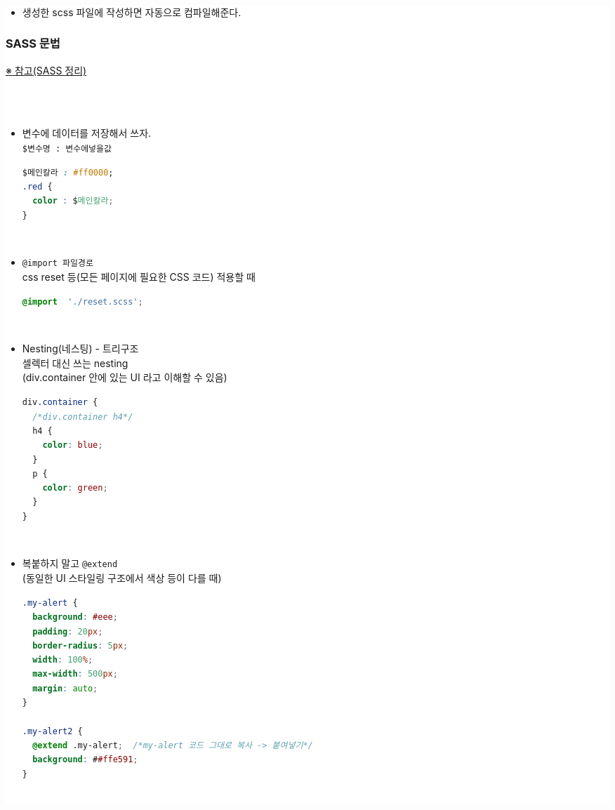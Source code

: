 - 생성한 scss 파일에 작성하면 자동으로 컴파일해준다.

### SASS 문법
[※ 참고(SASS 정리)](https://github.com/eunhye8767/learn_sass)

<br />
<br />

- 변수에 데이터를 저장해서 쓰자.<br />`$변수명 : 변수에넣을값`
  ```css
  $메인칼라 : #ff0000;
  .red {
    color : $메인칼라;
  }
  ```
  <br />

- `@import 파일경로`<br />css reset 등(모든 페이지에 필요한 CSS 코드) 적용할 때
  ```css
  @import  './reset.scss';
  ```
  <br />

- Nesting(네스팅) - 트리구조<br />셀렉터 대신 쓰는 nesting<br />(div.container 안에 있는 UI 라고 이해할 수 있음)
  ```css
  div.container {
    /*div.container h4*/
    h4 {
      color: blue;
    }
    p {
      color: green;
    }
  }
  ```
  <br />

- 복붙하지 말고 `@extend`<br />(동일한 UI 스타일링 구조에서 색상 등이 다를 때)
  ```css
  .my-alert {
    background: #eee;
    padding: 20px;
    border-radius: 5px;
    width: 100%;
    max-width: 500px;
    margin: auto;
  }

  .my-alert2 {
    @extend .my-alert;  /*my-alert 코드 그대로 복사 -> 붙여넣기*/
    background: ##ffe591;
  }
  ```
  <br />
